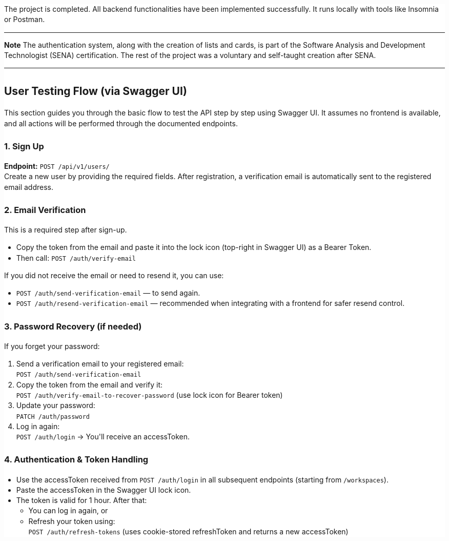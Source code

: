 The project is completed.
All backend functionalities have been implemented successfully.
It runs locally with tools like Insomnia or Postman.

---

**Note**
The authentication system, along with the creation of lists and cards, is part of the Software Analysis and Development Technologist (SENA) certification. The rest of the project was a voluntary and self-taught creation after SENA.

---

## User Testing Flow (via Swagger UI)

This section guides you through the basic flow to test the API step by step using Swagger UI. It assumes no frontend is available, and all actions will be performed through the documented endpoints.

### 1. Sign Up

**Endpoint:** `POST /api/v1/users/`  
Create a new user by providing the required fields. After registration, a verification email is automatically sent to the registered email address.

### 2. Email Verification

This is a required step after sign-up.

- Copy the token from the email and paste it into the lock icon (top-right in Swagger UI) as a Bearer Token.
- Then call: `POST /auth/verify-email`

If you did not receive the email or need to resend it, you can use:

- `POST /auth/send-verification-email` — to send again.
- `POST /auth/resend-verification-email` — recommended when integrating with a frontend for safer resend control.

### 3. Password Recovery (if needed)

If you forget your password:

1. Send a verification email to your registered email:  
   `POST /auth/send-verification-email`
2. Copy the token from the email and verify it:  
   `POST /auth/verify-email-to-recover-password` (use lock icon for Bearer token)
3. Update your password:  
   `PATCH /auth/password`
4. Log in again:  
   `POST /auth/login` → You'll receive an accessToken.

### 4. Authentication & Token Handling

- Use the accessToken received from `POST /auth/login` in all subsequent endpoints (starting from `/workspaces`).
- Paste the accessToken in the Swagger UI lock icon.
- The token is valid for 1 hour. After that:
  - You can log in again, or
  - Refresh your token using:  
    `POST /auth/refresh-tokens` (uses cookie-stored refreshToken and returns a new accessToken)

